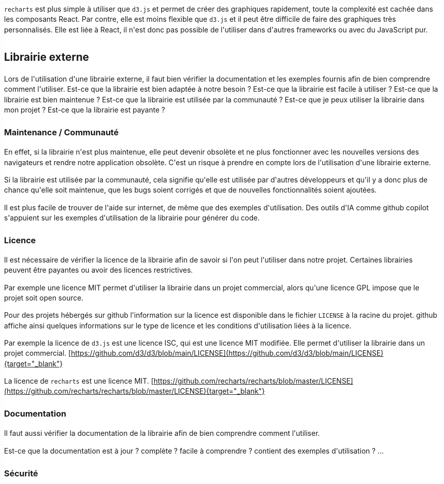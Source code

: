 `recharts` est plus simple à utiliser que `d3.js` et permet de créer des graphiques rapidement, toute la complexité est cachée dans les composants React. Par contre, elle est moins flexible que `d3.js` et il peut être difficile de faire des graphiques très personnalisés. Elle est liée à React, il n'est donc pas possible de l'utiliser dans d'autres frameworks ou avec du JavaScript pur.

## Librairie externe

Lors de l'utilisation d'une librairie externe, il faut bien vérifier la documentation et les exemples fournis afin de bien comprendre comment l'utiliser. Est-ce que la librairie est bien adaptée à notre besoin ? Est-ce que la librairie est facile à utiliser ? Est-ce que la librairie est bien maintenue ? Est-ce que la librairie est utilisée par la communauté ? Est-ce que je peux utiliser la librairie dans mon projet ? Est-ce que la librairie est payante ?

### Maintenance / Communauté

En effet, si la librairie n'est plus maintenue, elle peut devenir obsolète et ne plus fonctionner avec les nouvelles versions des navigateurs et rendre notre application obsolète. C'est un risque à prendre en compte lors de l'utilisation d'une librairie externe.

Si la librairie est utilisée par la communauté, cela signifie qu'elle est utilisée par d'autres développeurs et qu'il y a donc plus de chance qu'elle soit maintenue, que les bugs soient corrigés et que de nouvelles fonctionnalités soient ajoutées. 

Il est plus facile de trouver de l'aide sur internet, de même que des exemples d'utilisation. Des outils d'IA comme github copilot s'appuient sur les exemples d'utilisation de la librairie pour générer du code.

### Licence

Il est nécessaire de vérifier la licence de la librairie afin de savoir si l'on peut l'utiliser dans notre projet. Certaines librairies peuvent être payantes ou avoir des licences restrictives.

Par exemple une licence MIT permet d'utiliser la librairie dans un projet commercial, alors qu'une licence GPL impose que le projet soit open source. 

Pour des projets hébergés sur github l'information sur la licence est disponible dans le fichier `LICENSE` à la racine du projet. github affiche ainsi quelques informations sur le type de licence et les conditions d'utilisation liées à la licence.

Par exemple la licence de `d3.js` est une licence ISC, qui est une licence MIT modifiée. Elle permet d'utiliser la librairie dans un projet commercial. [https://github.com/d3/d3/blob/main/LICENSE](https://github.com/d3/d3/blob/main/LICENSE){target="_blank"}

La licence de `recharts` est une licence MIT. [https://github.com/recharts/recharts/blob/master/LICENSE](https://github.com/recharts/recharts/blob/master/LICENSE){target="_blank"}


### Documentation

Il faut aussi vérifier la documentation de la librairie afin de bien comprendre comment l'utiliser. 

Est-ce que la documentation est à jour ? complète ? facile à comprendre ? contient des exemples d'utilisation ? ...

### Sécurité
